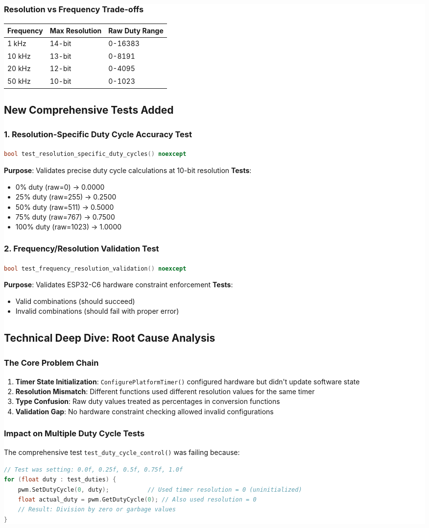 ### Resolution vs Frequency Trade-offs
| Frequency | Max Resolution | Raw Duty Range |
|-----------|----------------|----------------|
| 1 kHz     | 14-bit         | 0-16383        |
| 10 kHz    | 13-bit         | 0-8191         |
| 20 kHz    | 12-bit         | 0-4095         |
| 50 kHz    | 10-bit         | 0-1023         |

## New Comprehensive Tests Added

### 1. Resolution-Specific Duty Cycle Accuracy Test
```cpp
bool test_resolution_specific_duty_cycles() noexcept
```
**Purpose**: Validates precise duty cycle calculations at 10-bit resolution
**Tests**:
- 0% duty (raw=0) → 0.0000
- 25% duty (raw=255) → 0.2500  
- 50% duty (raw=511) → 0.5000
- 75% duty (raw=767) → 0.7500
- 100% duty (raw=1023) → 1.0000

### 2. Frequency/Resolution Validation Test
```cpp
bool test_frequency_resolution_validation() noexcept
```
**Purpose**: Validates ESP32-C6 hardware constraint enforcement
**Tests**:
- Valid combinations (should succeed)
- Invalid combinations (should fail with proper error)

## Technical Deep Dive: Root Cause Analysis

### The Core Problem Chain
1. **Timer State Initialization**: `ConfigurePlatformTimer()` configured hardware but didn't update software state
2. **Resolution Mismatch**: Different functions used different resolution values for the same timer
3. **Type Confusion**: Raw duty values treated as percentages in conversion functions
4. **Validation Gap**: No hardware constraint checking allowed invalid configurations

### Impact on Multiple Duty Cycle Tests
The comprehensive test `test_duty_cycle_control()` was failing because:

```cpp
// Test was setting: 0.0f, 0.25f, 0.5f, 0.75f, 1.0f
for (float duty : test_duties) {
    pwm.SetDutyCycle(0, duty);           // Used timer resolution = 0 (uninitialized)
    float actual_duty = pwm.GetDutyCycle(0); // Also used resolution = 0
    // Result: Division by zero or garbage values
}
```
